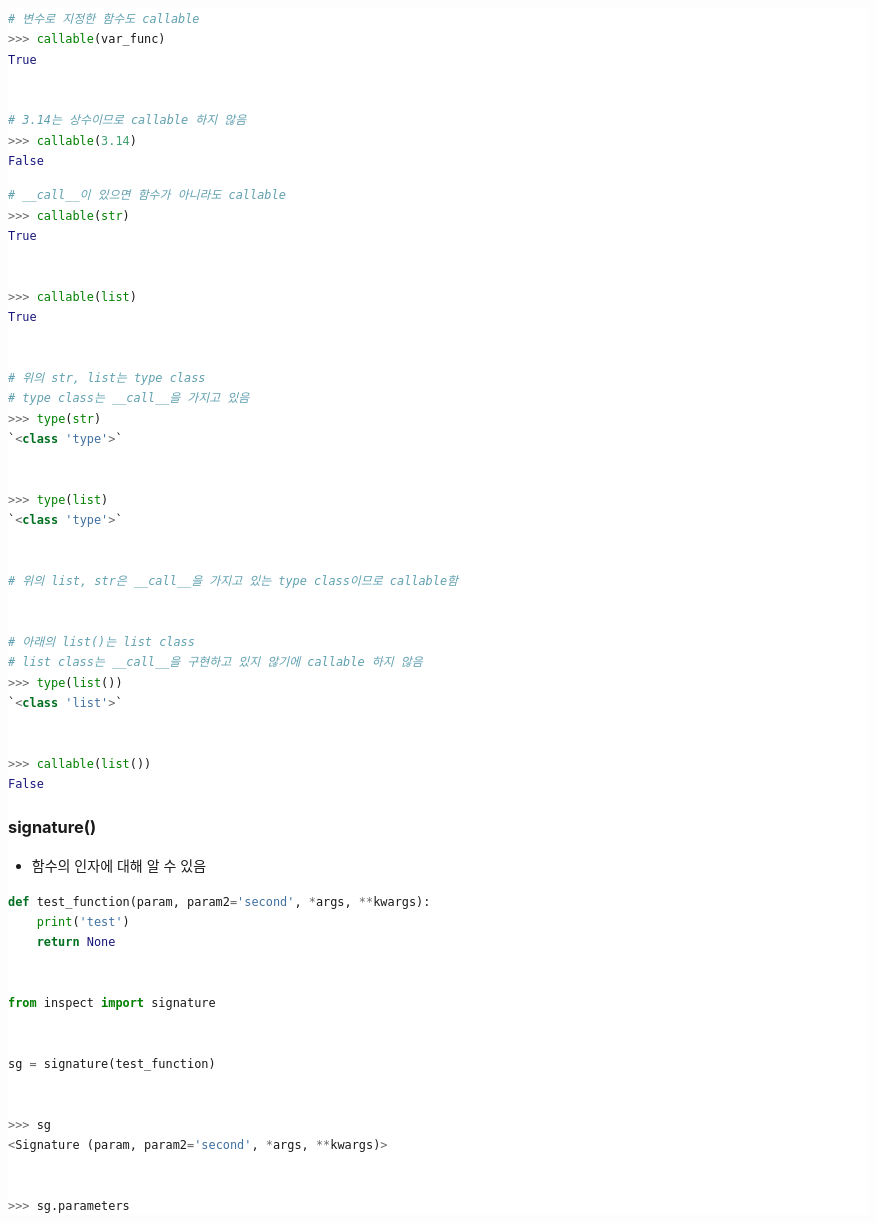 ```python
# 변수로 지정한 함수도 callable
>>> callable(var_func)
True


# 3.14는 상수이므로 callable 하지 않음
>>> callable(3.14)
False
```

```python
# __call__이 있으면 함수가 아니라도 callable
>>> callable(str)
True


>>> callable(list)
True


# 위의 str, list는 type class
# type class는 __call__을 가지고 있음
>>> type(str)
`<class 'type'>`


>>> type(list)
`<class 'type'>`


# 위의 list, str은 __call__을 가지고 있는 type class이므로 callable함


# 아래의 list()는 list class
# list class는 __call__을 구현하고 있지 않기에 callable 하지 않음
>>> type(list())
`<class 'list'>`


>>> callable(list())
False
```

### signature()

- 함수의 인자에 대해 알 수 있음

```python
def test_function(param, param2='second', *args, **kwargs):
    print('test')
    return None


from inspect import signature


sg = signature(test_function)


>>> sg
<Signature (param, param2='second', *args, **kwargs)>


>>> sg.parameters
```